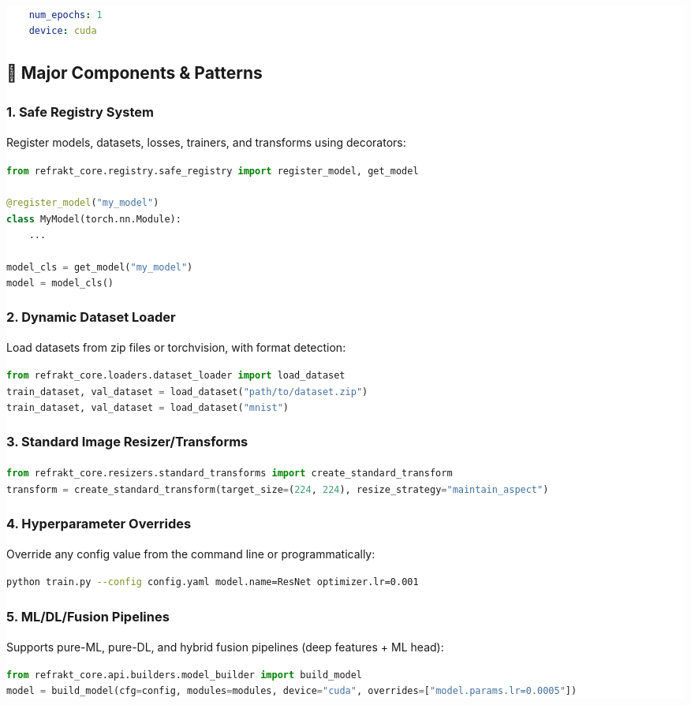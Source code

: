 ```yaml
    num_epochs: 1
    device: cuda
```

## 🧩 Major Components & Patterns

### 1. Safe Registry System

Register models, datasets, losses, trainers, and transforms using decorators:

```python
from refrakt_core.registry.safe_registry import register_model, get_model

@register_model("my_model")
class MyModel(torch.nn.Module):
    ...

model_cls = get_model("my_model")
model = model_cls()
```

### 2. Dynamic Dataset Loader

Load datasets from zip files or torchvision, with format detection:

```python
from refrakt_core.loaders.dataset_loader import load_dataset
train_dataset, val_dataset = load_dataset("path/to/dataset.zip")
train_dataset, val_dataset = load_dataset("mnist")
```

### 3. Standard Image Resizer/Transforms

```python
from refrakt_core.resizers.standard_transforms import create_standard_transform
transform = create_standard_transform(target_size=(224, 224), resize_strategy="maintain_aspect")
```

### 4. Hyperparameter Overrides

Override any config value from the command line or programmatically:

```bash
python train.py --config config.yaml model.name=ResNet optimizer.lr=0.001
```

### 5. ML/DL/Fusion Pipelines

Supports pure-ML, pure-DL, and hybrid fusion pipelines (deep features + ML head):

```python
from refrakt_core.api.builders.model_builder import build_model
model = build_model(cfg=config, modules=modules, device="cuda", overrides=["model.params.lr=0.0005"])
```
